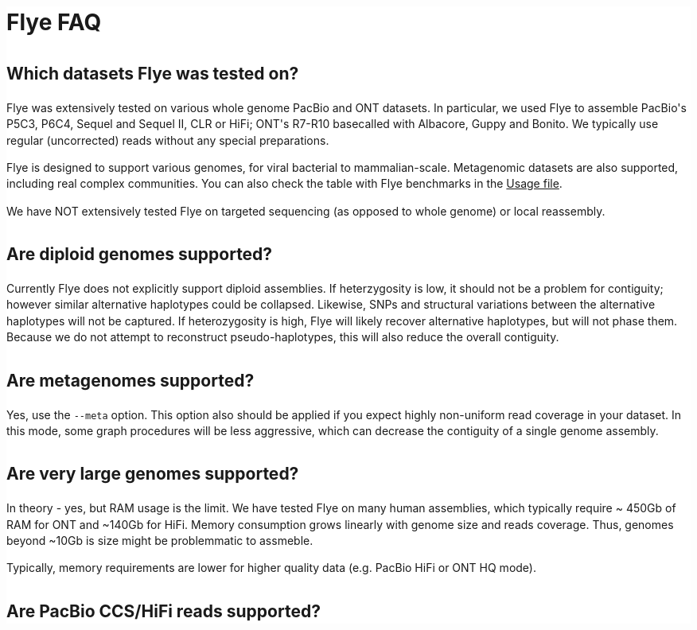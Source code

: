 Flye FAQ
========

Which datasets Flye was tested on?
----------------------------------

Flye was extensively tested on various whole genome PacBio and ONT datasets. In particular, we used Flye to assemble
PacBio's P5C3, P6C4, Sequel and Sequel II, CLR or HiFi; ONT's R7-R10 basecalled with Albacore, Guppy and Bonito. We
typically use regular (uncorrected) reads without any special preparations.

Flye is designed to support various genomes, for viral bacterial to mammalian-scale. Metagenomic datasets are also
supported, including real complex communities. You can also check the table with Flye benchmarks in
the [Usage file](USAGE.md).

We have NOT extensively tested Flye on targeted sequencing (as opposed to whole genome)
or local reassembly.

Are diploid genomes supported?
------------------------------

Currently Flye does not explicitly support diploid assemblies. If heterzygosity is low, it should not be a problem for
contiguity; however similar alternative haplotypes could be collapsed. Likewise, SNPs and structural variations between
the alternative haplotypes will not be captured. If heterozygosity is high, Flye will likely recover alternative
haplotypes, but will not phase them. Because we do not attempt to reconstruct pseudo-haplotypes, this will also reduce
the overall contiguity.

Are metagenomes supported?
--------------------------

Yes, use the `--meta` option. This option also should be applied if you expect highly non-uniform read coverage in your
dataset. In this mode, some graph procedures will be less aggressive, which can decrease the contiguity of a single
genome assembly.

Are very large genomes supported?
---------------------------------

In theory - yes, but RAM usage is the limit. We have tested Flye on many human assemblies, which typically require ~
450Gb of RAM for ONT and ~140Gb for HiFi. Memory consumption grows linearly with genome size and reads coverage. Thus,
genomes beyond ~10Gb is size might be problemmatic to assmeble.

Typically, memory requirements are lower for higher quality data (e.g. PacBio HiFi or ONT HQ mode).

Are PacBio CCS/HiFi reads supported?
-------------------------------
